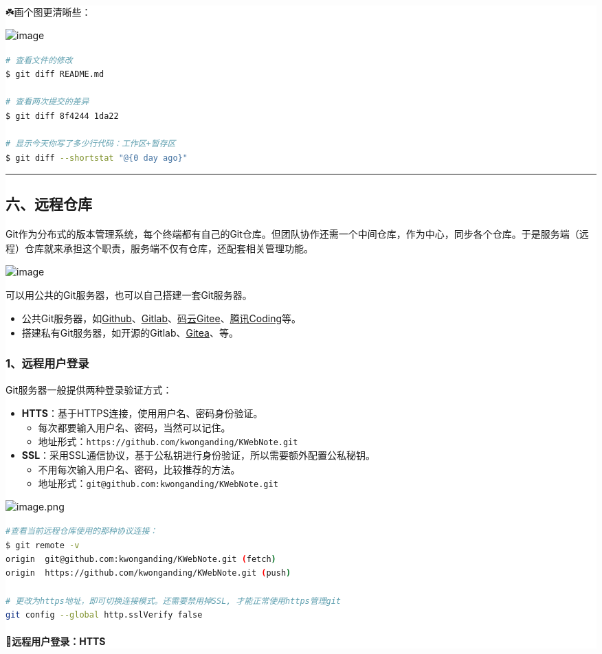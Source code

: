 ☘️画个图更清晰些：

![image](https://img2023.cnblogs.com/blog/151257/202212/151257-20221216161917813-1123805083.png)

```bash
# 查看文件的修改
$ git diff README.md
 
# 查看两次提交的差异
$ git diff 8f4244 1da22
 
# 显示今天你写了多少行代码：工作区+暂存区
$ git diff --shortstat "@{0 day ago}"
```

---

## 六、远程仓库

Git作为分布式的版本管理系统，每个终端都有自己的Git仓库。但团队协作还需一个中间仓库，作为中心，同步各个仓库。于是服务端（远程）仓库就来承担这个职责，服务端不仅有仓库，还配套相关管理功能。

![image](https://img2023.cnblogs.com/blog/151257/202212/151257-20221216162021473-1564449272.png)

可以用公共的Git服务器，也可以自己搭建一套Git服务器。

- 公共Git服务器，如[Github](https://github.com/)、[Gitlab](https://about.gitlab.com/)、[码云Gitee](https://gitee.com/)、[腾讯Coding](https://coding.net/)等。
- 搭建私有Git服务器，如开源的Gitlab、[Gitea](https://github.com/go-gitea/gitea)、等。

### 1、远程用户登录

Git服务器一般提供两种登录验证方式：

- **HTTS**：基于HTTPS连接，使用用户名、密码身份验证。
    - 每次都要输入用户名、密码，当然可以记住。
    - 地址形式：`https://github.com/kwonganding/KWebNote.git`
- **SSL**：采用SSL通信协议，基于公私钥进行身份验证，所以需要额外配置公私秘钥。
    - 不用每次输入用户名、密码，比较推荐的方法。
    - 地址形式：`git@github.com:kwonganding/KWebNote.git`

![image.png](https://img2023.cnblogs.com/blog/151257/202212/151257-20221216164030950-2033706758.png)

```bash
#查看当前远程仓库使用的那种协议连接：
$ git remote -v
origin  git@github.com:kwonganding/KWebNote.git (fetch)
origin  https://github.com/kwonganding/KWebNote.git (push)
 
# 更改为https地址，即可切换连接模式。还需要禁用掉SSL, 才能正常使用https管理git
git config --global http.sslVerify false
```

#### 🔑远程用户登录：HTTS

